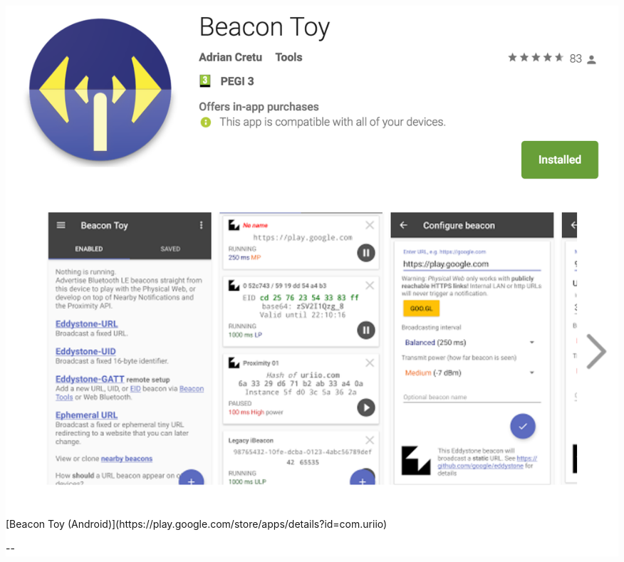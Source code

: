![Beacon toy app](images/beacon-toy-app.png)

<div class="caption">[Beacon Toy (Android)](https://play.google.com/store/apps/details?id=com.uriio)</div>

--
